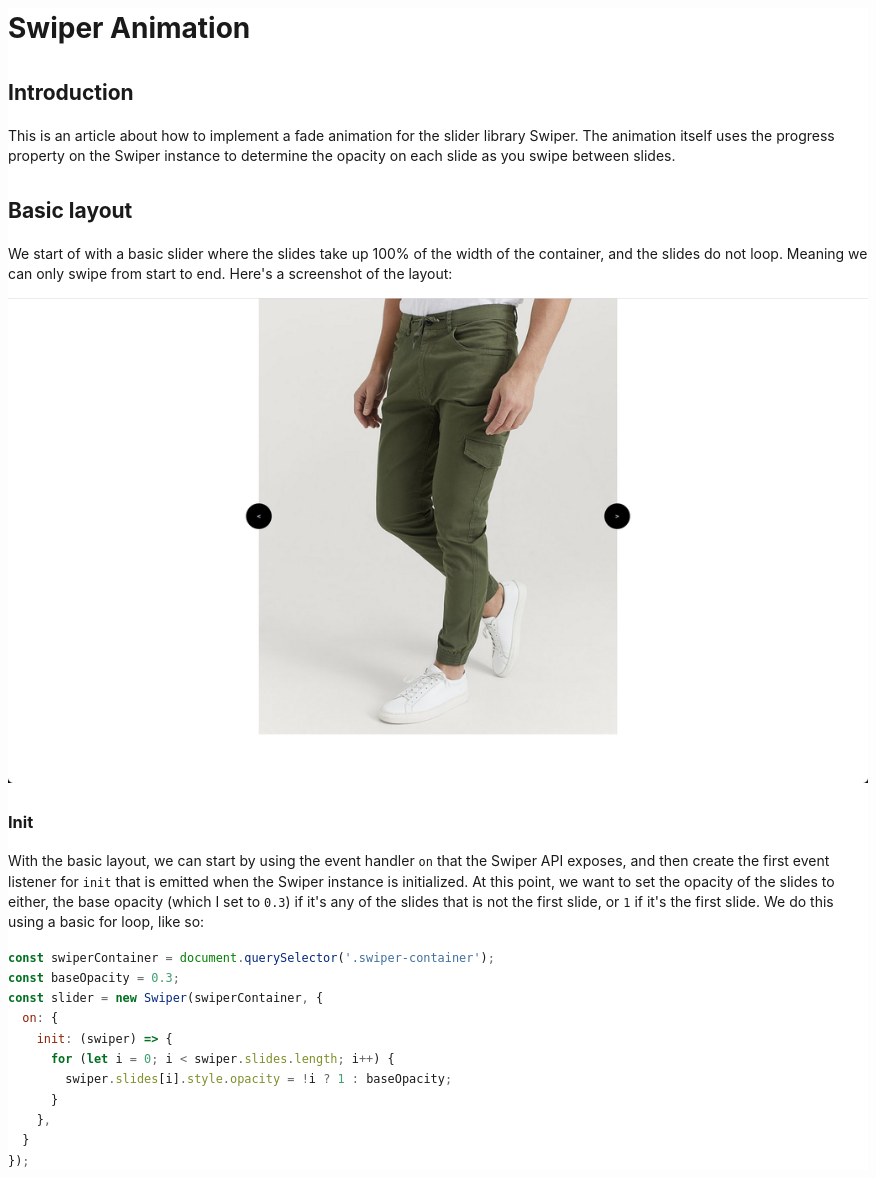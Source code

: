 # Swiper Animation

## Introduction
This is an article about how to implement a fade animation for the slider library Swiper. The animation itself uses the progress property on the Swiper instance to determine the opacity on each slide as you swipe between slides.

## Basic layout
We start of with a basic slider where the slides take up 100% of the width of the container, and the slides do not loop. Meaning we can only swipe from start to end. Here's a screenshot of the layout:

![Basic layout](https://raw.githubusercontent.com/themaxsandelin/swiper-animation/master/public/screenshots/basic.png)

### Init
With the basic layout, we can start by using the event handler `on` that the Swiper API exposes, and then create the first event listener for `init` that is emitted when the Swiper instance is initialized. At this point, we want to set the opacity of the slides to either, the base opacity (which I set to `0.3`) if it's any of the slides that is not the first slide, or `1` if it's the first slide. We do this using a basic for loop, like so:

```javascript
const swiperContainer = document.querySelector('.swiper-container');
const baseOpacity = 0.3;
const slider = new Swiper(swiperContainer, {
  on: {
    init: (swiper) => {
      for (let i = 0; i < swiper.slides.length; i++) {
        swiper.slides[i].style.opacity = !i ? 1 : baseOpacity;
      }
    },
  }
});
```
